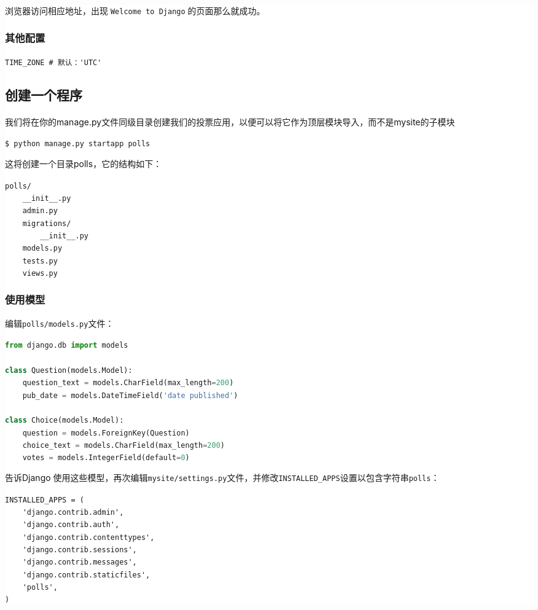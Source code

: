 浏览器访问相应地址，出现 `Welcome to Django` 的页面那么就成功。

### 其他配置

```
TIME_ZONE # 默认：'UTC'
```

## 创建一个程序
我们将在你的manage.py文件同级目录创建我们的投票应用，以便可以将它作为顶层模块导入，而不是mysite的子模块

```sh
$ python manage.py startapp polls
```

这将创建一个目录polls，它的结构如下：

```
polls/
    __init__.py
    admin.py
    migrations/
        __init__.py
    models.py
    tests.py
    views.py
```

### 使用模型

编辑`polls/models.py`文件：

```python
from django.db import models

class Question(models.Model):
    question_text = models.CharField(max_length=200)
    pub_date = models.DateTimeField('date published')

class Choice(models.Model):
    question = models.ForeignKey(Question)
    choice_text = models.CharField(max_length=200)
    votes = models.IntegerField(default=0)
```

告诉Django 使用这些模型，再次编辑`mysite/settings.py`文件，并修改`INSTALLED_APPS`设置以包含字符串`polls`：

```
INSTALLED_APPS = (
    'django.contrib.admin',
    'django.contrib.auth',
    'django.contrib.contenttypes',
    'django.contrib.sessions',
    'django.contrib.messages',
    'django.contrib.staticfiles',
    'polls',
)
```
